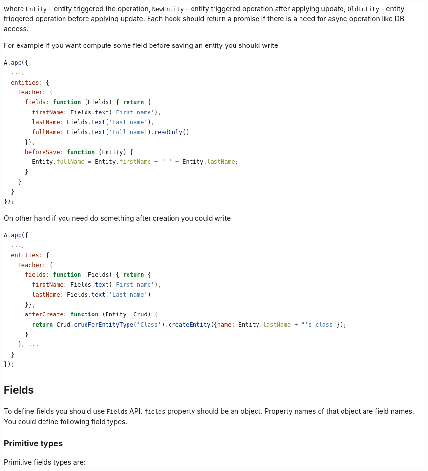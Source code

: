 where `Entity` - entity triggered the operation, `NewEntity` - entity triggered operation after applying update, `OldEntity` - entity triggered operation before applying update.
Each hook should return a promise if there is a need for async operation like DB access.

For example if you want compute some field before saving an entity you should write

```js
A.app({
  ...,
  entities: {
    Teacher: {
      fields: function (Fields) { return {
        firstName: Fields.text('First name'),
        lastName: Fields.text('Last name'),
        fullName: Fields.text('Full name').readOnly()
      }},
      beforeSave: function (Entity) {
        Entity.fullName = Entity.firstName + ' ' + Entity.lastName;
      }
    }
  }
});
```

On other hand if you need do something after creation you could write

```js
A.app({
  ...,
  entities: {
    Teacher: {
      fields: function (Fields) { return {
        firstName: Fields.text('First name'),
        lastName: Fields.text('Last name')
      }},
      afterCreate: function (Entity, Crud) {
        return Crud.crudForEntityType('Class').createEntity({name: Entity.lastName + "'s class"});
      }
    }, ...
  }
});
```

## Fields

To define fields you should use `Fields` API.
`fields` property should be an object.
Property names of that object are field names.
You could define following field types.

### Primitive types

Primitive fields types are:
